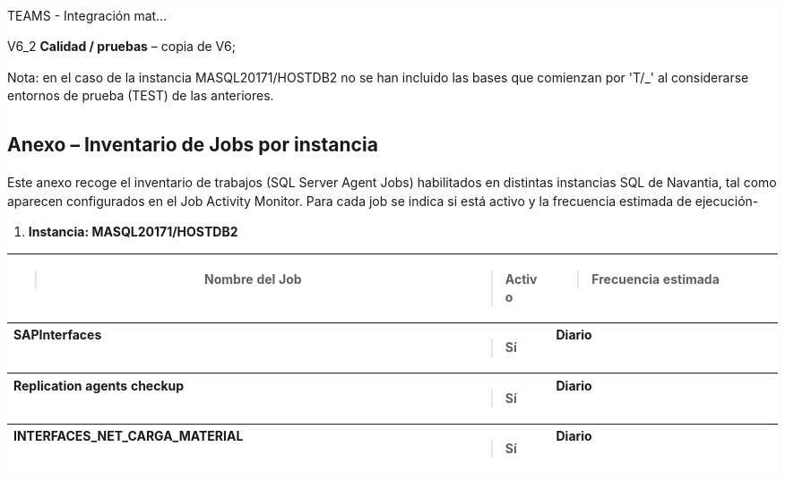 <p>TEAMS - Integración mat…</p></th>
</tr>
<tr>
<th style="text-align: left;">V6_2</th>
<th style="text-align: left;"><strong>Calidad / pruebas</strong> – copia
de V6;</th>
</tr>
</thead>
<tbody>
</tbody>
</table>

Nota: en el caso de la instancia MASQL20171/HOSTDB2 no se han incluido
las bases que comienzan por 'T/_' al considerarse entornos de prueba
(TEST) de las anteriores.

## Anexo – Inventario de Jobs por instancia

Este anexo recoge el inventario de trabajos (SQL Server Agent Jobs)
habilitados en distintas instancias SQL de Navantia, tal como aparecen
configurados en el Job Activity Monitor. Para cada job se indica si está
activo y la frecuencia estimada de ejecución-

1.  **Instancia: MASQL20171/HOSTDB2**

<table>
<colgroup>
<col style="width: 58%" />
<col style="width: 11%" />
<col style="width: 29%" />
</colgroup>
<thead>
<tr>
<th style="text-align: center;"><blockquote>
<p>Nombre del Job</p>
</blockquote></th>
<th style="text-align: left;"><blockquote>
<p>Activo</p>
</blockquote></th>
<th style="text-align: left;"><blockquote>
<p>Frecuencia estimada</p>
</blockquote></th>
</tr>
<tr>
<th style="text-align: left;">SAPInterfaces</th>
<th style="text-align: left;"><blockquote>
<p>Sí</p>
</blockquote></th>
<th style="text-align: left;">Diario</th>
</tr>
<tr>
<th style="text-align: left;">Replication agents checkup</th>
<th style="text-align: left;"><blockquote>
<p>Sí</p>
</blockquote></th>
<th style="text-align: left;">Diario</th>
</tr>
<tr>
<th style="text-align: left;">INTERFACES_NET_CARGA_MATERIAL</th>
<th style="text-align: left;"><blockquote>
<p>Sí</p>
</blockquote></th>
<th style="text-align: left;">Diario</th>
</tr>
<tr>